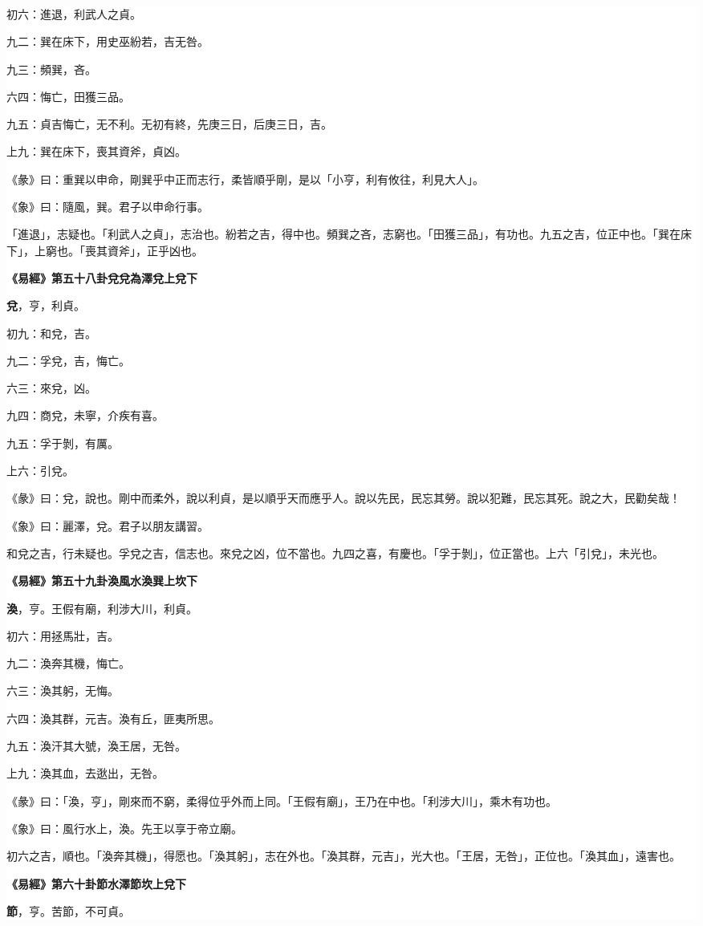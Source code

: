 初六：進退，利武人之貞。

九二：巽在床下，用史巫紛若，吉无咎。

九三：頻巽，吝。

六四：悔亡，田獲三品。

九五：貞吉悔亡，无不利。无初有終，先庚三日，后庚三日，吉。

上九：巽在床下，喪其資斧，貞凶。

《彖》曰：重巽以申命，剛巽乎中正而志行，柔皆順乎剛，是以「小亨，利有攸往，利見大人」。

《象》曰：隨風，巽。君子以申命行事。

「進退」，志疑也。「利武人之貞」，志治也。紛若之吉，得中也。頻巽之吝，志窮也。「田獲三品」，有功也。九五之吉，位正中也。「巽在床下」，上窮也。「喪其資斧」，正乎凶也。

**《易經》第五十八卦兌兌為澤兌上兌下**

**兌**，亨，利貞。

初九：和兌，吉。

九二：孚兌，吉，悔亡。

六三：來兌，凶。

九四：商兌，未寧，介疾有喜。

九五：孚于剝，有厲。

上六：引兌。

《彖》曰：兌，說也。剛中而柔外，說以利貞，是以順乎天而應乎人。說以先民，民忘其勞。說以犯難，民忘其死。說之大，民勸矣哉！

《象》曰：麗澤，兌。君子以朋友講習。

和兌之吉，行未疑也。孚兌之吉，信志也。來兌之凶，位不當也。九四之喜，有慶也。「孚于剝」，位正當也。上六「引兌」，未光也。

**《易經》第五十九卦渙風水渙巽上坎下**

**渙**，亨。王假有廟，利涉大川，利貞。

初六：用拯馬壯，吉。

九二：渙奔其機，悔亡。

六三：渙其躬，无悔。

六四：渙其群，元吉。渙有丘，匪夷所思。

九五：渙汗其大號，渙王居，无咎。

上九：渙其血，去逖出，无咎。

《彖》曰：「渙，亨」，剛來而不窮，柔得位乎外而上同。「王假有廟」，王乃在中也。「利涉大川」，乘木有功也。

《象》曰：風行水上，渙。先王以享于帝立廟。

初六之吉，順也。「渙奔其機」，得愿也。「渙其躬」，志在外也。「渙其群，元吉」，光大也。「王居，无咎」，正位也。「渙其血」，遠害也。

**《易經》第六十卦節水澤節坎上兌下**

**節**，亨。苦節，不可貞。
